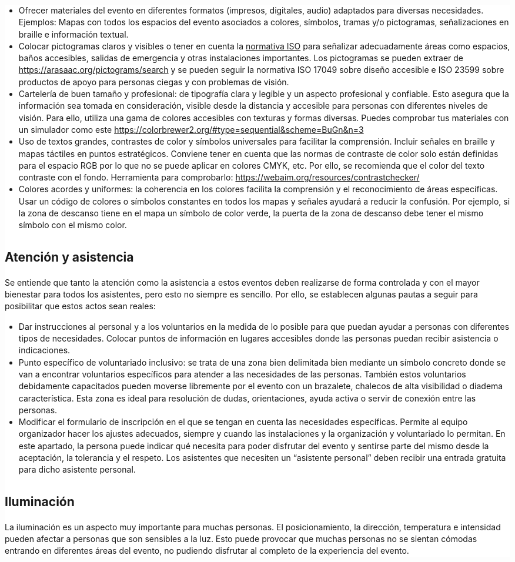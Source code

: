 - Ofrecer materiales del evento en diferentes formatos (impresos, digitales, audio) adaptados para diversas necesidades. Ejemplos: Mapas con todos los espacios del evento asociados a colores, símbolos, tramas y/o pictogramas, señalizaciones en braille e información textual.
- Colocar pictogramas claros y visibles o tener en cuenta la [normativa ISO](https://www.une.org/encuentra-tu-norma/busca-tu-norma/norma?c=norma-une-en-iso-7010-2020-n0063566) para señalizar adecuadamente áreas como espacios, baños accesibles, salidas de emergencia y otras instalaciones importantes. Los pictogramas se pueden extraer de https://arasaac.org/pictograms/search y se pueden seguir la normativa ISO 17049 sobre diseño accesible e ISO 23599 sobre productos de apoyo para personas ciegas y con problemas de visión.
- Cartelería de buen tamaño y profesional: de tipografía clara y legible y un aspecto profesional y confiable. Esto asegura que la información sea tomada en consideración, visible desde la distancia y accesible para personas con diferentes niveles de visión. Para ello, utiliza una gama de colores accesibles con texturas y formas diversas. Puedes comprobar tus materiales con un simulador como este https://colorbrewer2.org/#type=sequential&scheme=BuGn&n=3 
- Uso de textos grandes, contrastes de color y símbolos universales para facilitar la comprensión. Incluir señales en braille y mapas táctiles en puntos estratégicos. Conviene tener en cuenta que las normas de contraste de color solo están definidas para el espacio RGB por lo que no se puede aplicar en colores CMYK, etc. Por ello, se recomienda que el color del texto contraste con el fondo. Herramienta para comprobarlo: https://webaim.org/resources/contrastchecker/
- Colores acordes y uniformes: la coherencia en los colores facilita la comprensión y el reconocimiento de áreas específicas. Usar un código de colores o símbolos constantes en todos los mapas y señales ayudará a reducir la confusión. Por ejemplo, si la zona de descanso tiene en el mapa un símbolo de color verde, la puerta de la zona de descanso debe tener el mismo símbolo con el mismo color.

## Atención y asistencia 
Se entiende que tanto la atención como la asistencia a estos eventos deben realizarse de forma controlada y con el mayor bienestar para todos los asistentes, pero esto no siempre es sencillo. Por ello, se establecen algunas pautas a seguir para posibilitar que estos actos sean reales:

- Dar instrucciones al personal y a los voluntarios en la medida de lo posible para que puedan ayudar a personas con diferentes tipos de necesidades. Colocar puntos de información en lugares accesibles donde las personas puedan recibir asistencia o indicaciones. 
- Punto específico de voluntariado inclusivo: se trata de una zona bien delimitada bien mediante un símbolo concreto donde se van a encontrar voluntarios específicos para atender a las necesidades de las personas. También estos voluntarios debidamente capacitados pueden moverse libremente por el evento con un brazalete, chalecos de alta visibilidad o diadema característica. Esta zona es ideal para resolución de dudas, orientaciones, ayuda activa o servir de conexión entre las personas.
- Modificar el formulario de inscripción en el que se tengan en cuenta las necesidades específicas. Permite al equipo organizador hacer los ajustes adecuados, siempre y cuando las instalaciones y la organización y voluntariado lo permitan. En este apartado, la persona puede indicar qué necesita para poder disfrutar del evento y sentirse parte del mismo desde la aceptación, la tolerancia y el respeto. 
Los asistentes que necesiten un “asistente personal” deben recibir una entrada gratuita para dicho asistente personal.

## Iluminación
La iluminación es un aspecto muy importante para muchas personas. El posicionamiento, la dirección, temperatura e intensidad pueden afectar a personas que son sensibles a la luz. Esto puede provocar que muchas personas no se sientan cómodas entrando en diferentes áreas del evento, no pudiendo disfrutar al completo de la experiencia del evento.
